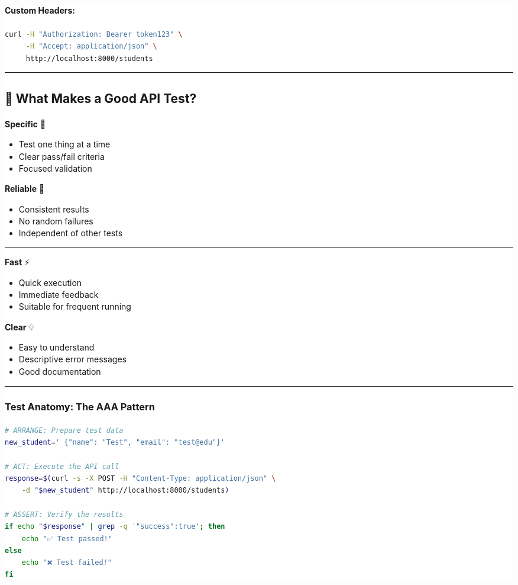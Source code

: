 #### **Custom Headers:**

```bash
curl -H "Authorization: Bearer token123" \
     -H "Accept: application/json" \
     http://localhost:8000/students
```

---

## 🎯 What Makes a Good API Test?

**Specific** 📝

- Test one thing at a time
- Clear pass/fail criteria
- Focused validation

**Reliable** 🔄

- Consistent results
- No random failures
- Independent of other tests

---

**Fast** ⚡

- Quick execution
- Immediate feedback
- Suitable for frequent running

**Clear** 💡

- Easy to understand
- Descriptive error messages
- Good documentation

---

### Test Anatomy: The AAA Pattern

```bash
# ARRANGE: Prepare test data
new_student=' {"name": "Test", "email": "test@edu"}'

# ACT: Execute the API call
response=$(curl -s -X POST -H "Content-Type: application/json" \
    -d "$new_student" http://localhost:8000/students)

# ASSERT: Verify the results
if echo "$response" | grep -q '"success":true'; then
    echo "✅ Test passed!"
else
    echo "❌ Test failed!"
fi
```
